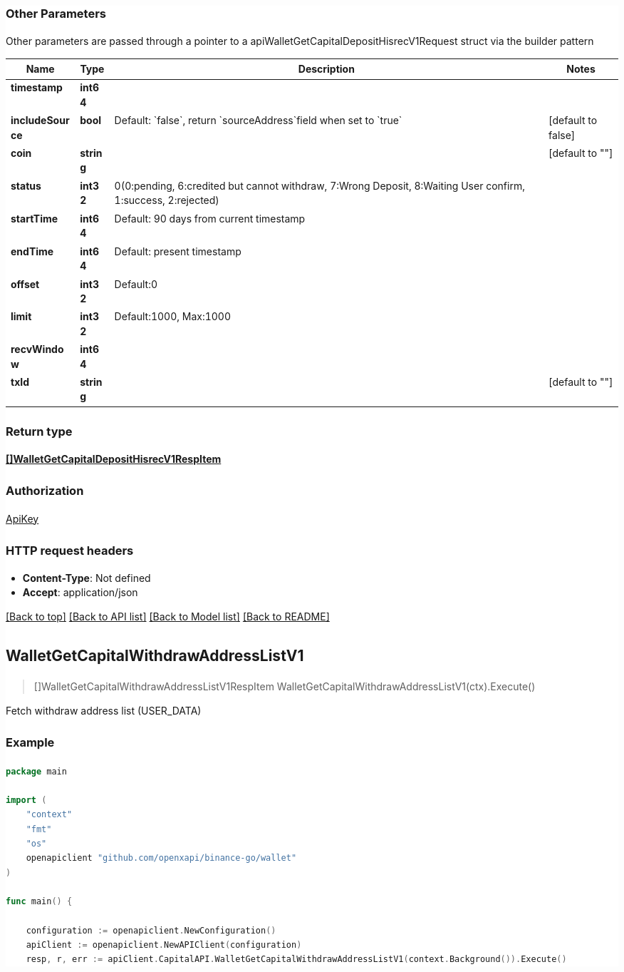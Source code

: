 

### Other Parameters

Other parameters are passed through a pointer to a apiWalletGetCapitalDepositHisrecV1Request struct via the builder pattern


Name | Type | Description  | Notes
------------- | ------------- | ------------- | -------------
 **timestamp** | **int64** |  | 
 **includeSource** | **bool** | Default: &#x60;false&#x60;, return &#x60;sourceAddress&#x60;field when set to &#x60;true&#x60; | [default to false]
 **coin** | **string** |  | [default to &quot;&quot;]
 **status** | **int32** | 0(0:pending, 6:credited but cannot withdraw, 7:Wrong Deposit, 8:Waiting User confirm, 1:success, 2:rejected) | 
 **startTime** | **int64** | Default: 90 days from current timestamp | 
 **endTime** | **int64** | Default: present timestamp | 
 **offset** | **int32** | Default:0 | 
 **limit** | **int32** | Default:1000, Max:1000 | 
 **recvWindow** | **int64** |  | 
 **txId** | **string** |  | [default to &quot;&quot;]

### Return type

[**[]WalletGetCapitalDepositHisrecV1RespItem**](WalletGetCapitalDepositHisrecV1RespItem.md)

### Authorization

[ApiKey](../README.md#ApiKey)

### HTTP request headers

- **Content-Type**: Not defined
- **Accept**: application/json

[[Back to top]](#) [[Back to API list]](../README.md#documentation-for-api-endpoints)
[[Back to Model list]](../README.md#documentation-for-models)
[[Back to README]](../README.md)


## WalletGetCapitalWithdrawAddressListV1

> []WalletGetCapitalWithdrawAddressListV1RespItem WalletGetCapitalWithdrawAddressListV1(ctx).Execute()

Fetch withdraw address list (USER_DATA)



### Example

```go
package main

import (
	"context"
	"fmt"
	"os"
	openapiclient "github.com/openxapi/binance-go/wallet"
)

func main() {

	configuration := openapiclient.NewConfiguration()
	apiClient := openapiclient.NewAPIClient(configuration)
	resp, r, err := apiClient.CapitalAPI.WalletGetCapitalWithdrawAddressListV1(context.Background()).Execute()
```